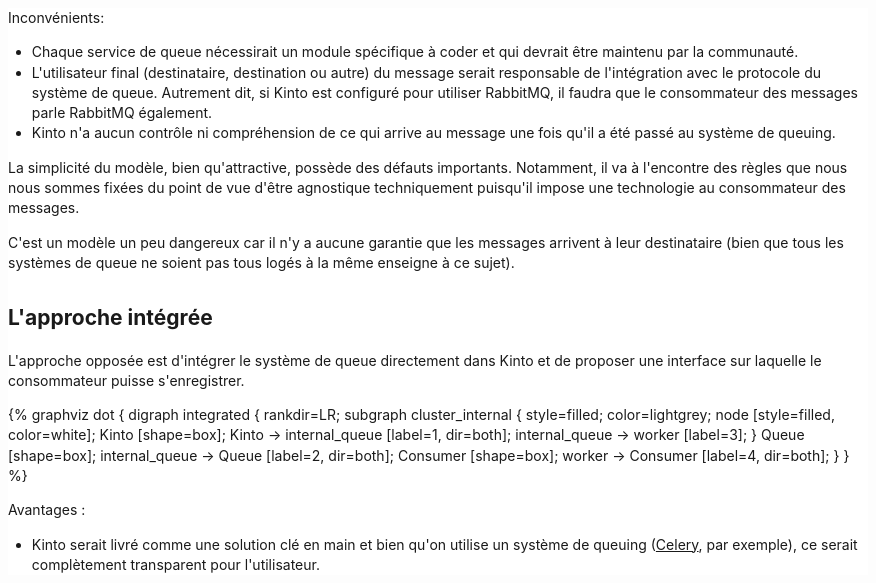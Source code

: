 Inconvénients:

* Chaque service de queue nécessirait un module spécifique à coder et
  qui devrait être maintenu par la communauté.
* L'utilisateur final (destinataire, destination ou autre) du message
  serait responsable de l'intégration avec le protocole du système de
  queue.  Autrement dit, si Kinto est configuré pour utiliser
  RabbitMQ, il faudra que le consommateur des messages parle RabbitMQ
  également.
* Kinto n'a aucun contrôle ni compréhension de ce qui arrive au
  message une fois qu'il a été passé au système de queuing.

La simplicité du modèle, bien qu'attractive, possède des défauts
importants. Notamment, il va à l'encontre des règles que nous nous
sommes fixées du point de vue d'être agnostique techniquement
puisqu'il impose une technologie au consommateur des messages.

C'est un modèle un peu dangereux car il n'y a aucune garantie que les
messages arrivent à leur destinataire (bien que tous les systèmes de
queue ne soient pas tous logés à la même enseigne à ce sujet).

## L'approche intégrée

L'approche opposée est d'intégrer le système de queue directement dans
Kinto et de proposer une interface sur laquelle le consommateur puisse
s'enregistrer.

{% graphviz
    dot {
        digraph integrated {
            rankdir=LR;
            subgraph cluster_internal {
                style=filled;
                color=lightgrey;
                node [style=filled, color=white];
                Kinto [shape=box];
                Kinto -> internal_queue [label=1, dir=both];
                internal_queue -> worker [label=3];
            }
            Queue [shape=box];
            internal_queue -> Queue [label=2, dir=both];
            Consumer [shape=box];
            worker -> Consumer [label=4, dir=both];
        }
    }
%}

Avantages :

* Kinto serait livré comme une solution clé en main et bien qu'on
  utilise un système de queuing
  ([Celery](http://www.celeryproject.org/), par exemple), ce serait
  complètement transparent pour l'utilisateur.
